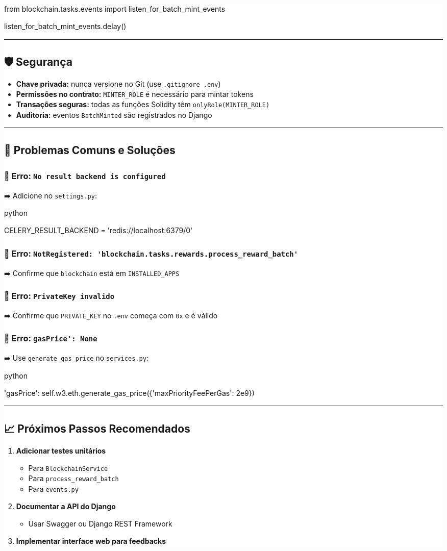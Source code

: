 from blockchain.tasks.events import listen_for_batch_mint_events

listen_for_batch_mint_events.delay()

----------

## 🛡️ Segurança

-   **Chave privada:** nunca versione no Git (use `.gitignore .env`)
-   **Permissões no contrato:** `MINTER_ROLE` é necessário para mintar tokens
-   **Transações seguras:** todas as funções Solidity têm `onlyRole(MINTER_ROLE)`
-   **Auditoria:** eventos `BatchMinted` são registrados no Django

----------

## 🧪 Problemas Comuns e Soluções

### 🔴 Erro: `No result backend is configured`

➡️ Adicione no `settings.py`:

python

CELERY_RESULT_BACKEND = 'redis://localhost:6379/0'

### 🔴 Erro: `NotRegistered: 'blockchain.tasks.rewards.process_reward_batch'`

➡️ Confirme que `blockchain` está em `INSTALLED_APPS`

### 🔴 Erro: `PrivateKey invalido`

➡️ Confirme que `PRIVATE_KEY` no `.env` começa com `0x` e é válido

### 🔴 Erro: `gasPrice': None`

➡️ Use `generate_gas_price` no `services.py`:

python

'gasPrice': self.w3.eth.generate_gas_price({'maxPriorityFeePerGas': 2e9})

----------

## 📈 Próximos Passos Recomendados

1.  **Adicionar testes unitários**
    
    -   Para `BlockchainService`
    -   Para `process_reward_batch`
    -   Para `events.py`
2.  **Documentar a API do Django**
    
    -   Usar Swagger ou Django REST Framework
3.  **Implementar interface web para feedbacks**
    